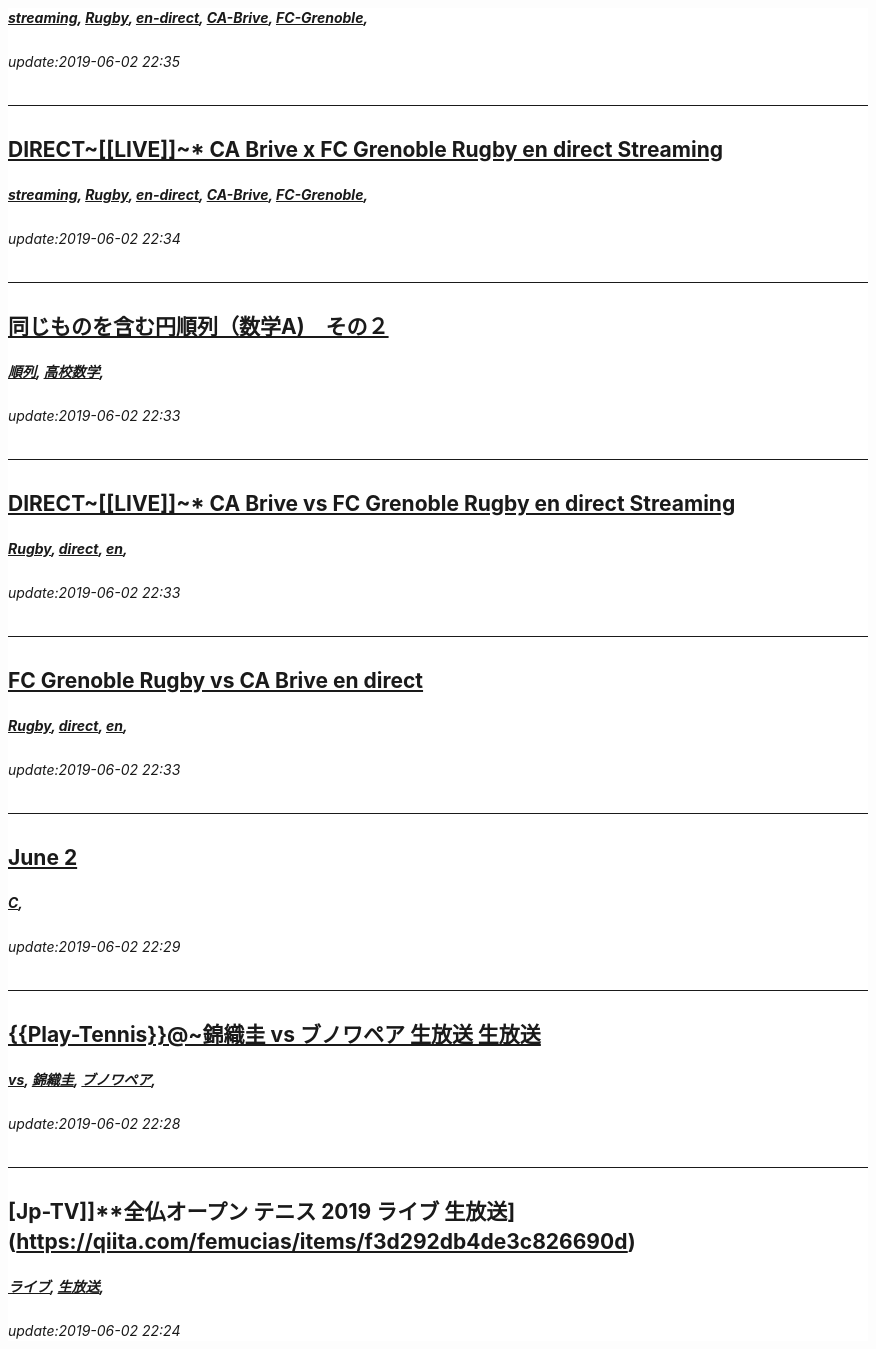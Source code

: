 ##### [streaming](https://qiita.com/tags/streaming), [Rugby](https://qiita.com/tags/Rugby), [en-direct](https://qiita.com/tags/en-direct), [CA-Brive](https://qiita.com/tags/CA-Brive), [FC-Grenoble](https://qiita.com/tags/FC-Grenoble), 
###### update:2019-06-02 22:35
---
## [DIRECT~[[LIVE]]~* CA Brive x FC Grenoble Rugby en direct Streaming](https://qiita.com/Rugby-direct/items/e7fefa192723913c3fba)
##### [streaming](https://qiita.com/tags/streaming), [Rugby](https://qiita.com/tags/Rugby), [en-direct](https://qiita.com/tags/en-direct), [CA-Brive](https://qiita.com/tags/CA-Brive), [FC-Grenoble](https://qiita.com/tags/FC-Grenoble), 
###### update:2019-06-02 22:34
---
## [同じものを含む円順列（数学A)　その２](https://qiita.com/dannchu/items/88ac5d2deb42057f0ceb)
##### [順列](https://qiita.com/tags/順列), [高校数学](https://qiita.com/tags/高校数学), 
###### update:2019-06-02 22:33
---
## [DIRECT~[[LIVE]]~* CA Brive vs FC Grenoble Rugby en direct Streaming](https://qiita.com/Rugby-direct/items/af8f0358ca791a245ee8)
##### [Rugby](https://qiita.com/tags/Rugby), [direct](https://qiita.com/tags/direct), [en](https://qiita.com/tags/en), 
###### update:2019-06-02 22:33
---
## [FC Grenoble Rugby vs CA Brive en direct](https://qiita.com/Rugby-en-direct/items/58f6bb2b367ffc2cafc6)
##### [Rugby](https://qiita.com/tags/Rugby), [direct](https://qiita.com/tags/direct), [en](https://qiita.com/tags/en), 
###### update:2019-06-02 22:33
---
## [June 2](https://qiita.com/Nob_S/items/2a73010341028f86f59c)
##### [C](https://qiita.com/tags/C), 
###### update:2019-06-02 22:29
---
## [{{Play-Tennis}}@~錦織圭 vs ブノワペア 生放送 生放送](https://qiita.com/lusipom/items/1b2a30416f45859d4db4)
##### [vs](https://qiita.com/tags/vs), [錦織圭](https://qiita.com/tags/錦織圭), [ブノワペア](https://qiita.com/tags/ブノワペア), 
###### update:2019-06-02 22:28
---
## [Jp-TV]]**全仏オープン テニス 2019 ライブ 生放送](https://qiita.com/femucias/items/f3d292db4de3c826690d)
##### [ライブ](https://qiita.com/tags/ライブ), [生放送](https://qiita.com/tags/生放送), 
###### update:2019-06-02 22:24